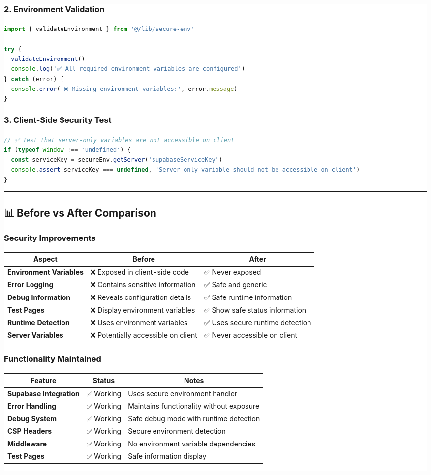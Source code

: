 ### **2. Environment Validation**

```typescript
import { validateEnvironment } from '@/lib/secure-env'

try {
  validateEnvironment()
  console.log('✅ All required environment variables are configured')
} catch (error) {
  console.error('❌ Missing environment variables:', error.message)
}
```

### **3. Client-Side Security Test**

```typescript
// ✅ Test that server-only variables are not accessible on client
if (typeof window !== 'undefined') {
  const serviceKey = secureEnv.getServer('supabaseServiceKey')
  console.assert(serviceKey === undefined, 'Server-only variable should not be accessible on client')
}
```

---

## 📊 **Before vs After Comparison**

### **Security Improvements**

| Aspect | Before | After |
|--------|--------|-------|
| **Environment Variables** | ❌ Exposed in client-side code | ✅ Never exposed |
| **Error Logging** | ❌ Contains sensitive information | ✅ Safe and generic |
| **Debug Information** | ❌ Reveals configuration details | ✅ Safe runtime information |
| **Test Pages** | ❌ Display environment variables | ✅ Show safe status information |
| **Runtime Detection** | ❌ Uses environment variables | ✅ Uses secure runtime detection |
| **Server Variables** | ❌ Potentially accessible on client | ✅ Never accessible on client |

### **Functionality Maintained**

| Feature | Status | Notes |
|---------|--------|-------|
| **Supabase Integration** | ✅ Working | Uses secure environment handler |
| **Error Handling** | ✅ Working | Maintains functionality without exposure |
| **Debug System** | ✅ Working | Safe debug mode with runtime detection |
| **CSP Headers** | ✅ Working | Secure environment detection |
| **Middleware** | ✅ Working | No environment variable dependencies |
| **Test Pages** | ✅ Working | Safe information display |

---